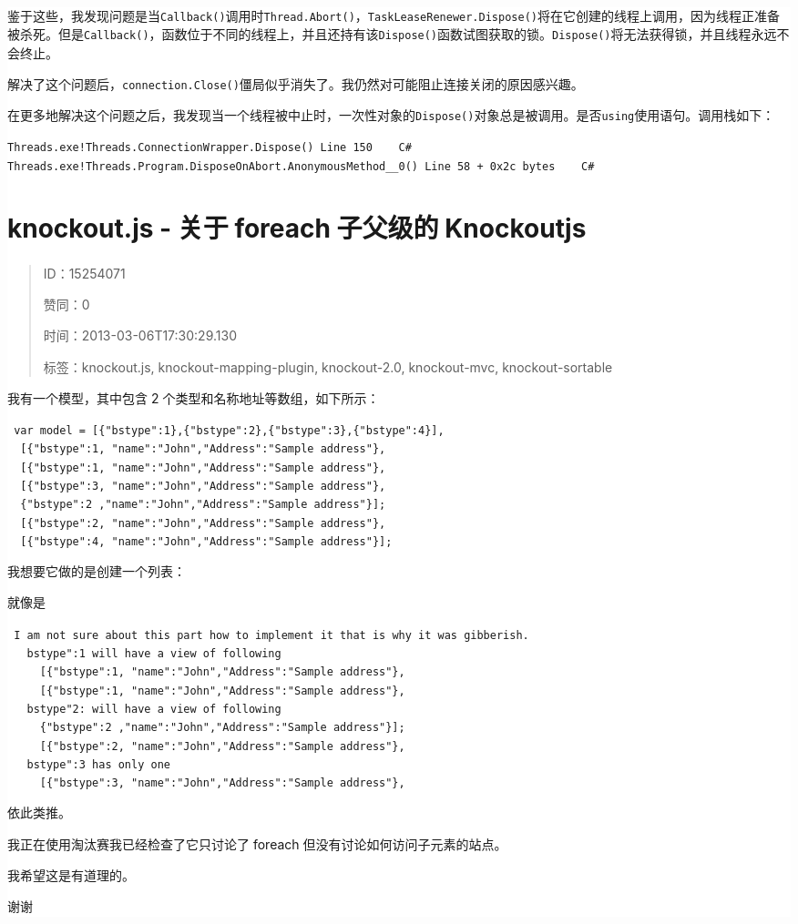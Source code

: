 鉴于这些，我发现问题是当`Callback()`调用时`Thread.Abort()`，`TaskLeaseRenewer.Dispose()`将在它创建的线程上调用，因为线程正准备被杀死。但是`Callback()`，函数位于不同的线程上，并且还持有该`Dispose()`函数试图获取的锁。`Dispose()`将无法获得锁，并且线程永远不会终止。

解决了这个问题后，`connection.Close()`僵局似乎消失了。我仍然对可能阻止连接关闭的原因感兴趣。

在更多地解决这个问题之后，我发现当一个线程被中止时，一次性对象的`Dispose()`对象总是被调用。是否`using`使用语句。调用栈如下：

```
Threads.exe!Threads.ConnectionWrapper.Dispose() Line 150    C#
Threads.exe!Threads.Program.DisposeOnAbort.AnonymousMethod__0() Line 58 + 0x2c bytes    C# 
```

# knockout.js - 关于 foreach 子父级的 Knockoutjs

> ID：15254071
> 
> 赞同：0
> 
> 时间：2013-03-06T17:30:29.130
> 
> 标签：knockout.js, knockout-mapping-plugin, knockout-2.0, knockout-mvc, knockout-sortable

我有一个模型，其中包含 2 个类型和名称地址等数组，如下所示：

```
 var model = [{"bstype":1},{"bstype":2},{"bstype":3},{"bstype":4}],
  [{"bstype":1, "name":"John","Address":"Sample address"}, 
  [{"bstype":1, "name":"John","Address":"Sample address"},
  [{"bstype":3, "name":"John","Address":"Sample address"},
  {"bstype":2 ,"name":"John","Address":"Sample address"}];
  [{"bstype":2, "name":"John","Address":"Sample address"},
  [{"bstype":4, "name":"John","Address":"Sample address"}]; 
```

我想要它做的是创建一个列表：

就像是

```
 I am not sure about this part how to implement it that is why it was gibberish.
   bstype":1 will have a view of following
     [{"bstype":1, "name":"John","Address":"Sample address"}, 
     [{"bstype":1, "name":"John","Address":"Sample address"},
   bstype"2: will have a view of following
     {"bstype":2 ,"name":"John","Address":"Sample address"}];
     [{"bstype":2, "name":"John","Address":"Sample address"},
   bstype":3 has only one
     [{"bstype":3, "name":"John","Address":"Sample address"}, 
```

依此类推。

我正在使用淘汰赛我已经检查了它只讨论了 foreach 但没有讨论如何访问子元素的站点。

我希望这是有道理的。

谢谢

